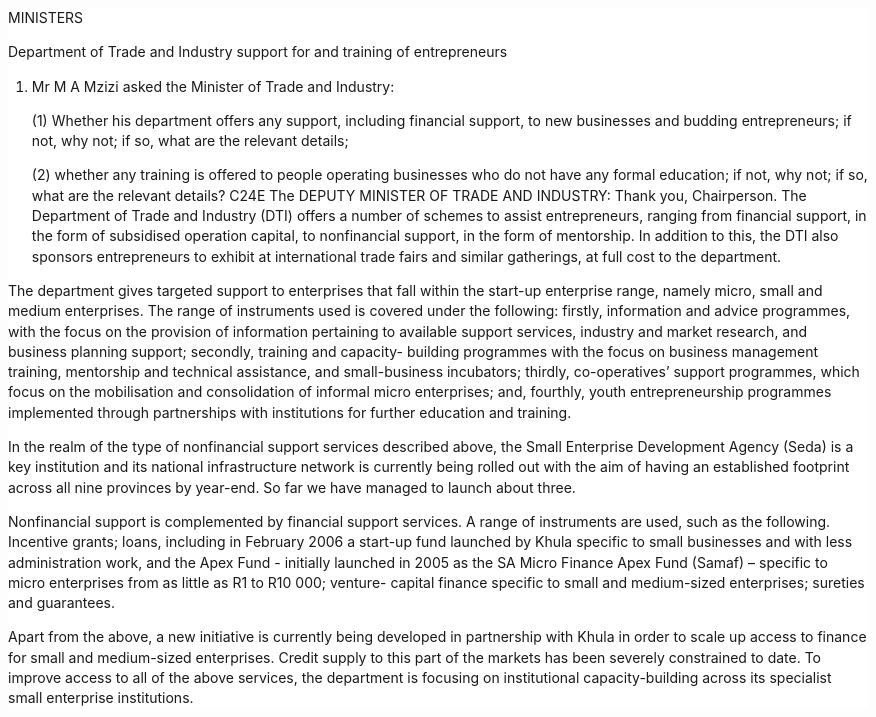 

MINISTERS


 Department of Trade and Industry support for and training of entrepreneurs

1.    Mr M A Mzizi asked the Minister of Trade and Industry:

      (1)   Whether his department offers any support, including financial
           support, to new businesses and budding entrepreneurs; if not,
           why not; if so, what are the relevant details;

      (2)   whether any training is offered to people operating businesses
           who do not have any formal education; if not, why not; if so,
           what are the relevant details?          C24E
The DEPUTY MINISTER OF TRADE AND INDUSTRY: Thank you, Chairperson. The
Department of Trade and Industry (DTI) offers a number of schemes to assist
entrepreneurs, ranging from financial support, in the form of subsidised
operation capital, to nonfinancial support, in the form of mentorship. In
addition to this, the DTI also sponsors entrepreneurs to exhibit at
international trade fairs and similar gatherings, at full cost to the
department.

The department gives targeted support to enterprises that fall within the
start-up enterprise range, namely micro, small and medium enterprises. The
range of instruments used is covered under the following: firstly,
information and advice programmes, with the focus on the provision of
information pertaining to available support services, industry and market
research, and business planning support; secondly, training and capacity-
building programmes with the focus on business management training,
mentorship and technical assistance, and small-business incubators;
thirdly, co-operatives’ support programmes, which focus on the mobilisation
and consolidation of informal micro enterprises; and, fourthly, youth
entrepreneurship programmes implemented through partnerships with
institutions for further education and training.

In the realm of the type of nonfinancial support services described above,
the Small Enterprise Development Agency (Seda) is a key institution and its
national infrastructure network is currently being rolled out with the aim
of having an established footprint across all nine provinces by year-end.
So far we have managed to launch about three.

Nonfinancial support is complemented by financial support services. A range
of instruments are used, such as the following. Incentive grants; loans,
including in February 2006 a start-up fund launched by Khula specific to
small businesses and with less administration work, and the Apex Fund -
initially launched in 2005 as the SA Micro Finance Apex Fund (Samaf) –
specific to micro enterprises from as little as R1 to R10 000; venture-
capital finance specific to small and medium-sized enterprises; sureties
and guarantees.

Apart from the above, a new initiative is currently being developed in
partnership with Khula in order to scale up access to finance for small and
medium-sized enterprises. Credit supply to this part of the markets has
been severely constrained to date. To improve access to all of the above
services, the department is focusing on institutional capacity-building
across its specialist small enterprise institutions.
